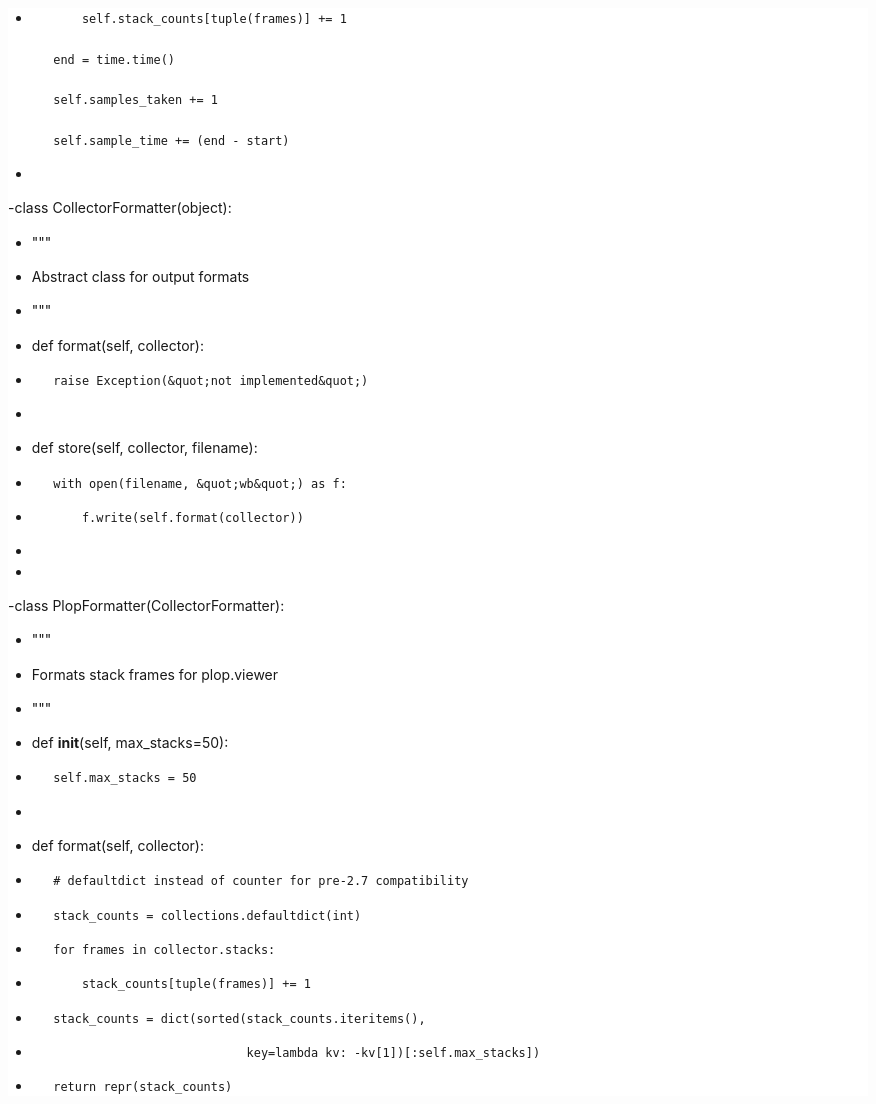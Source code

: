 +            self.stack_counts[tuple(frames)] += 1

         end = time.time()

         self.samples_taken += 1

         self.sample_time += (end - start)

 

-

-class CollectorFormatter(object):

-    &quot;&quot;&quot;

-    Abstract class for output formats

-    &quot;&quot;&quot;

-    def format(self, collector):

-        raise Exception(&quot;not implemented&quot;)

-

-    def store(self, collector, filename):

-        with open(filename, &quot;wb&quot;) as f:

-            f.write(self.format(collector))

-

-

-class PlopFormatter(CollectorFormatter):

-    &quot;&quot;&quot;

-    Formats stack frames for plop.viewer

-    &quot;&quot;&quot;

-    def __init__(self, max_stacks=50):

-        self.max_stacks = 50

-

-    def format(self, collector):

-        # defaultdict instead of counter for pre-2.7 compatibility

-        stack_counts = collections.defaultdict(int)

-        for frames in collector.stacks:

-            stack_counts[tuple(frames)] += 1

-        stack_counts = dict(sorted(stack_counts.iteritems(),

-                                   key=lambda kv: -kv[1])[:self.max_stacks])

-        return repr(stack_counts)
